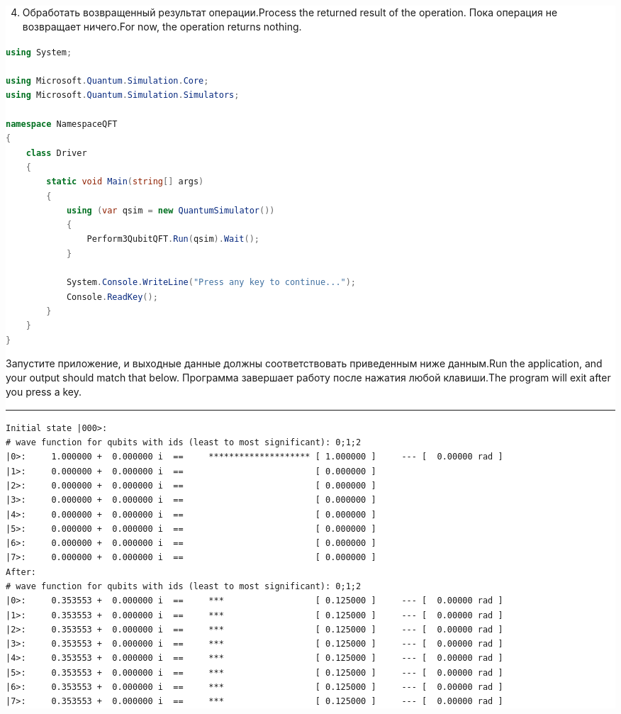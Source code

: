 4. <span data-ttu-id="c7907-216">Обработать возвращенный результат операции.</span><span class="sxs-lookup"><span data-stu-id="c7907-216">Process the returned result of the operation.</span></span>
    <span data-ttu-id="c7907-217">Пока операция не возвращает ничего.</span><span class="sxs-lookup"><span data-stu-id="c7907-217">For now, the operation returns nothing.</span></span>


```csharp
using System;

using Microsoft.Quantum.Simulation.Core;
using Microsoft.Quantum.Simulation.Simulators;

namespace NamespaceQFT
{
    class Driver
    {
        static void Main(string[] args)
        {
            using (var qsim = new QuantumSimulator())
            {
                Perform3QubitQFT.Run(qsim).Wait();
            }
            
            System.Console.WriteLine("Press any key to continue...");
            Console.ReadKey();
        }
    }
}

```
<span data-ttu-id="c7907-218">Запустите приложение, и выходные данные должны соответствовать приведенным ниже данным.</span><span class="sxs-lookup"><span data-stu-id="c7907-218">Run the application, and your output should match that below.</span></span>
<span data-ttu-id="c7907-219">Программа завершает работу после нажатия любой клавиши.</span><span class="sxs-lookup"><span data-stu-id="c7907-219">The program will exit after you press a key.</span></span>
***

```Output
Initial state |000>:
# wave function for qubits with ids (least to most significant): 0;1;2
|0>:     1.000000 +  0.000000 i  ==     ******************** [ 1.000000 ]     --- [  0.00000 rad ]
|1>:     0.000000 +  0.000000 i  ==                          [ 0.000000 ]                   
|2>:     0.000000 +  0.000000 i  ==                          [ 0.000000 ]                   
|3>:     0.000000 +  0.000000 i  ==                          [ 0.000000 ]                   
|4>:     0.000000 +  0.000000 i  ==                          [ 0.000000 ]                   
|5>:     0.000000 +  0.000000 i  ==                          [ 0.000000 ]                   
|6>:     0.000000 +  0.000000 i  ==                          [ 0.000000 ]                   
|7>:     0.000000 +  0.000000 i  ==                          [ 0.000000 ]                   
After:
# wave function for qubits with ids (least to most significant): 0;1;2
|0>:     0.353553 +  0.000000 i  ==     ***                  [ 0.125000 ]     --- [  0.00000 rad ]
|1>:     0.353553 +  0.000000 i  ==     ***                  [ 0.125000 ]     --- [  0.00000 rad ]
|2>:     0.353553 +  0.000000 i  ==     ***                  [ 0.125000 ]     --- [  0.00000 rad ]
|3>:     0.353553 +  0.000000 i  ==     ***                  [ 0.125000 ]     --- [  0.00000 rad ]
|4>:     0.353553 +  0.000000 i  ==     ***                  [ 0.125000 ]     --- [  0.00000 rad ]
|5>:     0.353553 +  0.000000 i  ==     ***                  [ 0.125000 ]     --- [  0.00000 rad ]
|6>:     0.353553 +  0.000000 i  ==     ***                  [ 0.125000 ]     --- [  0.00000 rad ]
|7>:     0.353553 +  0.000000 i  ==     ***                  [ 0.125000 ]     --- [  0.00000 rad ]
```
